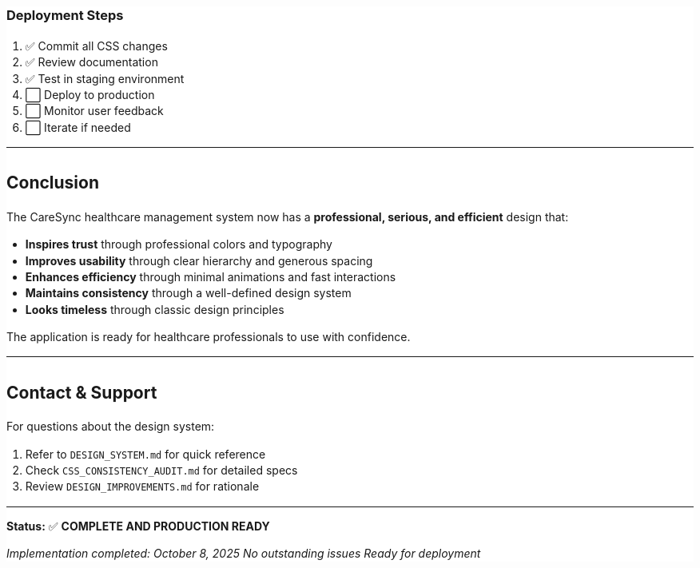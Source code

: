 ### Deployment Steps
1. ✅ Commit all CSS changes
2. ✅ Review documentation
3. ✅ Test in staging environment
4. ⬜ Deploy to production
5. ⬜ Monitor user feedback
6. ⬜ Iterate if needed

---

## Conclusion

The CareSync healthcare management system now has a **professional, serious, and efficient** design that:

- **Inspires trust** through professional colors and typography
- **Improves usability** through clear hierarchy and generous spacing
- **Enhances efficiency** through minimal animations and fast interactions
- **Maintains consistency** through a well-defined design system
- **Looks timeless** through classic design principles

The application is ready for healthcare professionals to use with confidence.

---

## Contact & Support

For questions about the design system:
1. Refer to `DESIGN_SYSTEM.md` for quick reference
2. Check `CSS_CONSISTENCY_AUDIT.md` for detailed specs
3. Review `DESIGN_IMPROVEMENTS.md` for rationale

---

**Status:** ✅ **COMPLETE AND PRODUCTION READY**

*Implementation completed: October 8, 2025*
*No outstanding issues*
*Ready for deployment*
